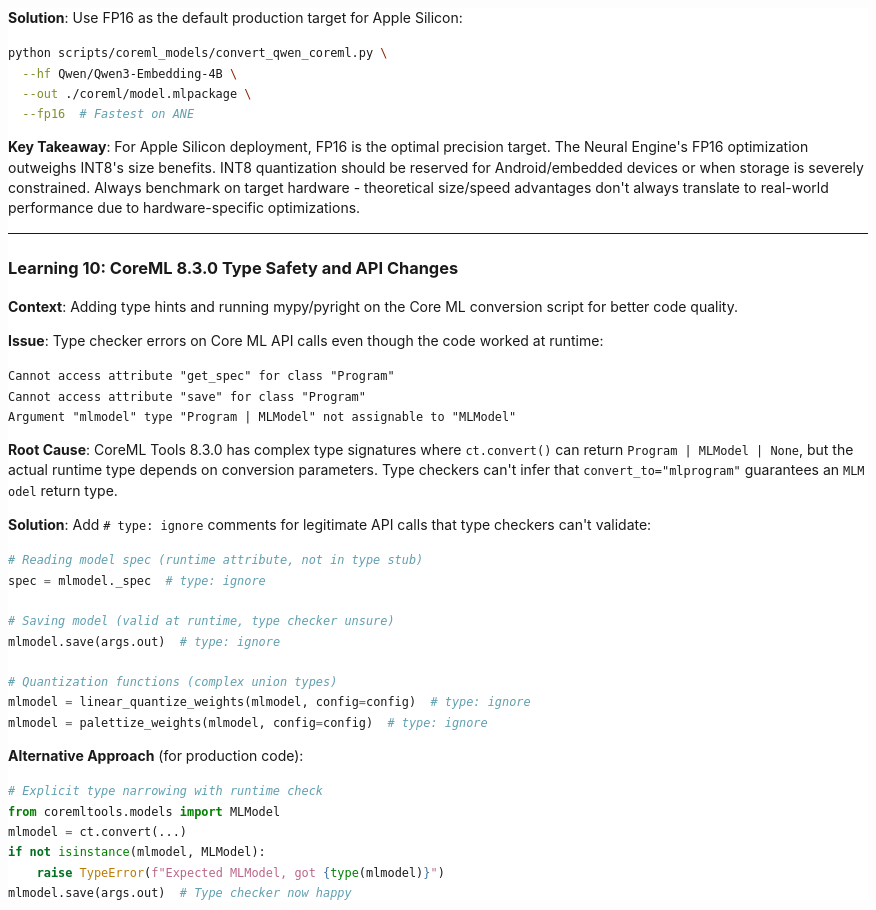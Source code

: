 **Solution**: Use FP16 as the default production target for Apple Silicon:
```bash
python scripts/coreml_models/convert_qwen_coreml.py \
  --hf Qwen/Qwen3-Embedding-4B \
  --out ./coreml/model.mlpackage \
  --fp16  # Fastest on ANE
```

**Key Takeaway**: For Apple Silicon deployment, FP16 is the optimal precision target. The Neural Engine's FP16 optimization outweighs INT8's size benefits. INT8 quantization should be reserved for Android/embedded devices or when storage is severely constrained. Always benchmark on target hardware - theoretical size/speed advantages don't always translate to real-world performance due to hardware-specific optimizations.

---

### Learning 10: CoreML 8.3.0 Type Safety and API Changes
**Context**: Adding type hints and running mypy/pyright on the Core ML conversion script for better code quality.

**Issue**: Type checker errors on Core ML API calls even though the code worked at runtime:
```
Cannot access attribute "get_spec" for class "Program"
Cannot access attribute "save" for class "Program"  
Argument "mlmodel" type "Program | MLModel" not assignable to "MLModel"
```

**Root Cause**: CoreML Tools 8.3.0 has complex type signatures where `ct.convert()` can return `Program | MLModel | None`, but the actual runtime type depends on conversion parameters. Type checkers can't infer that `convert_to="mlprogram"` guarantees an `MLModel` return type.

**Solution**: Add `# type: ignore` comments for legitimate API calls that type checkers can't validate:
```python
# Reading model spec (runtime attribute, not in type stub)
spec = mlmodel._spec  # type: ignore

# Saving model (valid at runtime, type checker unsure)
mlmodel.save(args.out)  # type: ignore

# Quantization functions (complex union types)
mlmodel = linear_quantize_weights(mlmodel, config=config)  # type: ignore
mlmodel = palettize_weights(mlmodel, config=config)  # type: ignore
```

**Alternative Approach** (for production code):
```python
# Explicit type narrowing with runtime check
from coremltools.models import MLModel
mlmodel = ct.convert(...)
if not isinstance(mlmodel, MLModel):
    raise TypeError(f"Expected MLModel, got {type(mlmodel)}")
mlmodel.save(args.out)  # Type checker now happy
```
